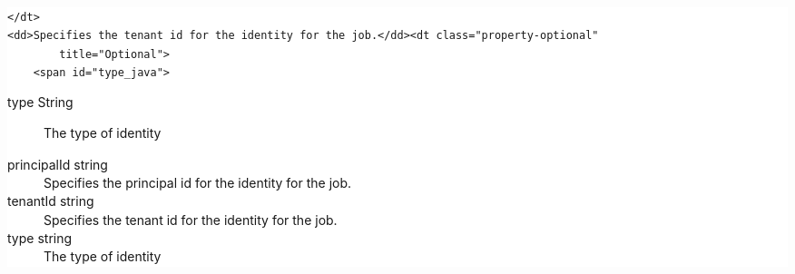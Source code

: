     </dt>
    <dd>Specifies the tenant id for the identity for the job.</dd><dt class="property-optional"
            title="Optional">
        <span id="type_java">
<a data-swiftype-name="resource-property" data-swiftype-type="text" href="#type_java" style="color: inherit; text-decoration: inherit;">type</a>
</span>
        <span class="property-indicator"></span>
        <span class="property-type">String</span>
    </dt>
    <dd>The type of identity</dd></dl>
</pulumi-choosable>
</div>

<div>
<pulumi-choosable type="language" values="javascript,typescript">
<dl class="resources-properties"><dt class="property-required"
            title="Required">
        <span id="principalid_nodejs">
<a data-swiftype-name="resource-property" data-swiftype-type="text" href="#principalid_nodejs" style="color: inherit; text-decoration: inherit;">principal<wbr>Id</a>
</span>
        <span class="property-indicator"></span>
        <span class="property-type">string</span>
    </dt>
    <dd>Specifies the principal id for the identity for the job.</dd><dt class="property-required"
            title="Required">
        <span id="tenantid_nodejs">
<a data-swiftype-name="resource-property" data-swiftype-type="text" href="#tenantid_nodejs" style="color: inherit; text-decoration: inherit;">tenant<wbr>Id</a>
</span>
        <span class="property-indicator"></span>
        <span class="property-type">string</span>
    </dt>
    <dd>Specifies the tenant id for the identity for the job.</dd><dt class="property-optional"
            title="Optional">
        <span id="type_nodejs">
<a data-swiftype-name="resource-property" data-swiftype-type="text" href="#type_nodejs" style="color: inherit; text-decoration: inherit;">type</a>
</span>
        <span class="property-indicator"></span>
        <span class="property-type">string</span>
    </dt>
    <dd>The type of identity</dd></dl>
</pulumi-choosable>
</div>

<div>
<pulumi-choosable type="language" values="python">
<dl class="resources-properties"><dt class="property-required"
            title="Required">
        <span id="principal_id_python">
